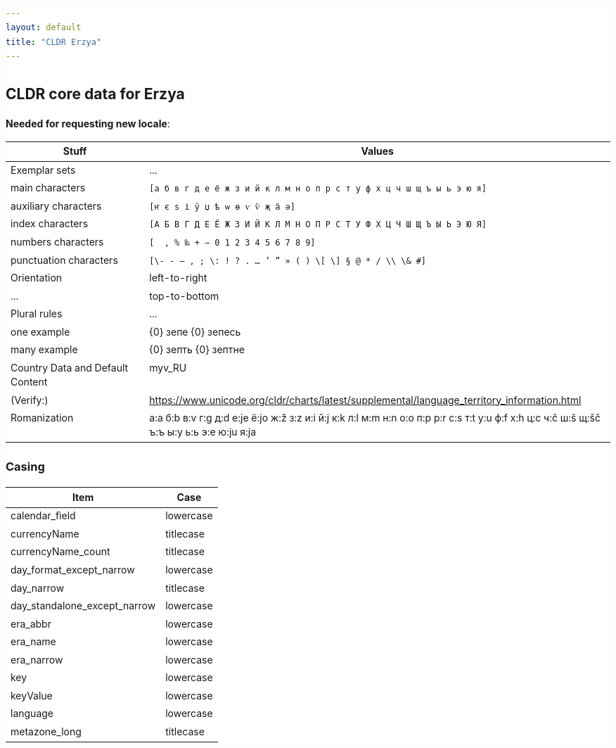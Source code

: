 ```yaml
---
layout: default
title: "CLDR Erzya"
---
```


## CLDR core data for Erzya

**Needed for requesting new locale**:

| Stuff | Values |
| --- | --- |
| Exemplar sets | ... |
| main characters | `[а б в г д е ё ж з и й к л м н о п р с т у ф х ц ч ш щ ъ ы ь э ю я]` |
| auxiliary characters | `[ҥ є ѕ і ў џ ѣ ѡ ѳ ѵ ѷ җ ӓ ә]` |
| index characters | `[А Б В Г Д Е Ё Ж З И Й К Л М Н О П Р С Т У Ф Х Ц Ч Ш Щ Ъ Ы Ь Э Ю Я]` |
| numbers characters | `[  , % ‰ + − 0 1 2 3 4 5 6 7 8 9]` |
| punctuation characters | `[\- ‐ – , ; \: ! ? . … ’ ” » ( ) \[ \] § @ * / \\ \& #]` |
| Orientation | left-to-right |
| ... |  top-to-bottom |
| Plural rules | ... |
| one example | {0} зепе {0} зепесь |
| many example | {0} зепть {0} зептне |
| Country Data and Default Content | myv_RU |
| (Verify:) | https://www.unicode.org/cldr/charts/latest/supplemental/language_territory_information.html |
| Romanization | а:a б:b в:v г:g д:d е:je ё:jo ж:ž з:z и:i й:j к:k л:l м:m н:n о:o п:p р:r с:s т:t у:u ф:f х:h ц:c ч:č ш:š щ:šč ъ:ъ ы:y ь:ь э:e ю:ju я:ja |

### Casing

| Item | Case |
| ---  | ---  |
| calendar_field | lowercase |
| currencyName | titlecase |
| currencyName_count | titlecase |
| day_format_except_narrow | lowercase |
| day_narrow | titlecase |
| day_standalone_except_narrow | lowercase |
| era_abbr | lowercase |
| era_name | lowercase |
| era_narrow | lowercase |
| key | lowercase |
| keyValue | lowercase |
| language | lowercase |
| metazone_long | titlecase |